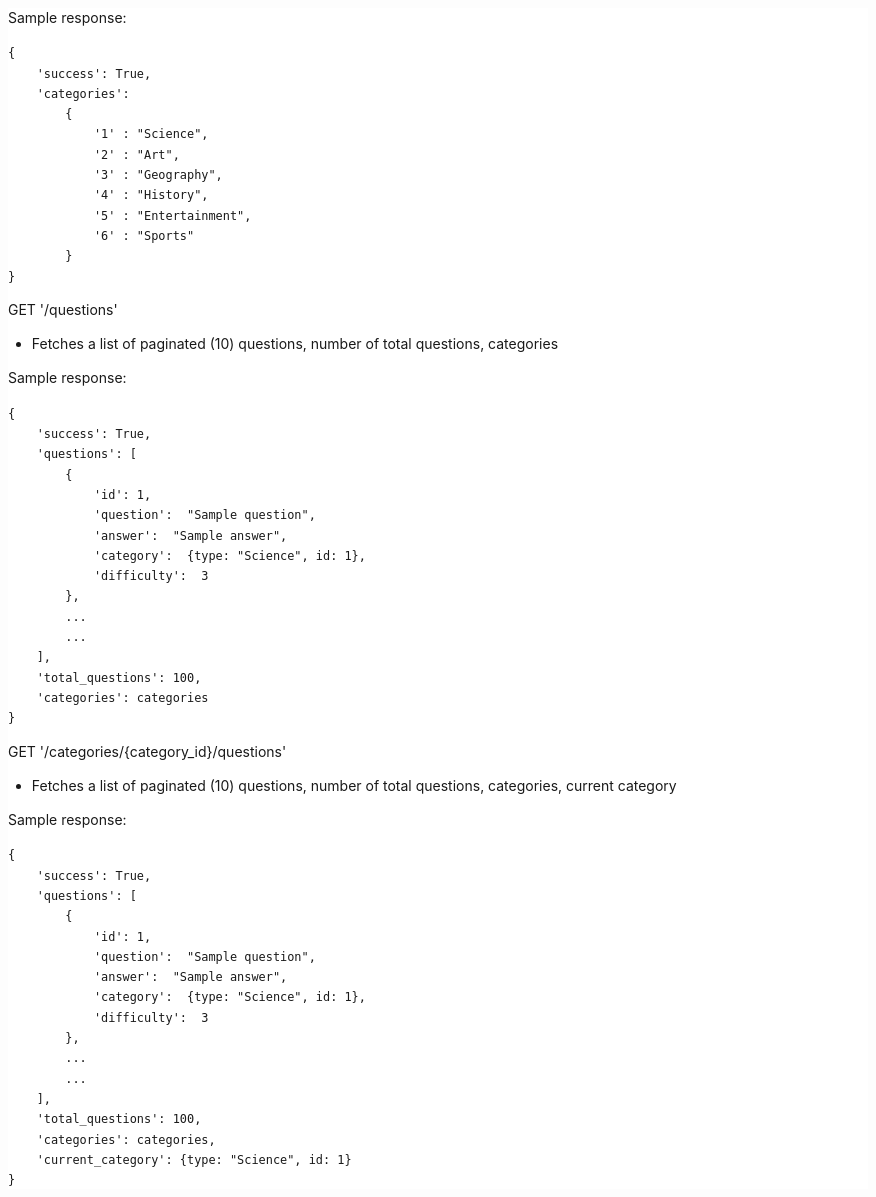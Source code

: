 Sample response:
```
{
    'success': True,
    'categories': 
        {
            '1' : "Science",
            '2' : "Art",
            '3' : "Geography",
            '4' : "History",
            '5' : "Entertainment",
            '6' : "Sports"
        }
}

```

GET '/questions'
- Fetches a list of paginated (10) questions, number of total questions, categories

Sample response:
```
{
    'success': True,
    'questions': [
        {
            'id': 1,
            'question':  "Sample question",
            'answer':  "Sample answer",
            'category':  {type: "Science", id: 1},
            'difficulty':  3
        },
        ...
        ...
    ],
    'total_questions': 100,
    'categories': categories
}
```

GET '/categories/{category_id}/questions'
- Fetches a list of paginated (10) questions, number of total questions, categories, current category

Sample response:
```
{
    'success': True,
    'questions': [
        {
            'id': 1,
            'question':  "Sample question",
            'answer':  "Sample answer",
            'category':  {type: "Science", id: 1},
            'difficulty':  3
        },
        ...
        ...
    ],
    'total_questions': 100,
    'categories': categories,
    'current_category': {type: "Science", id: 1}
}
```

